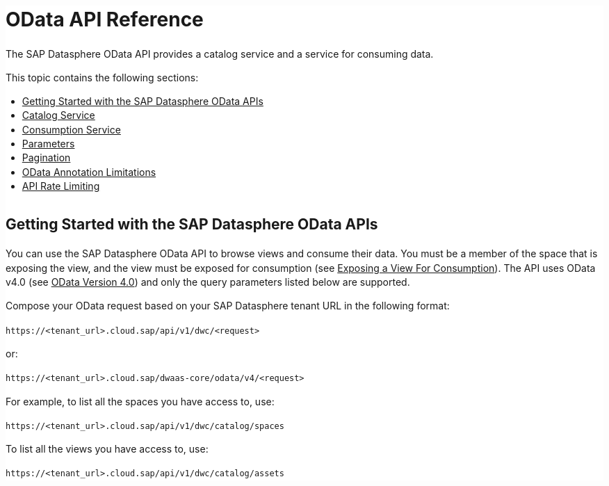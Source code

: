 

<link rel="stylesheet" type="text/css" href="../css/sap-icons.css"/>

# OData API Reference

The SAP Datasphere OData API provides a catalog service and a service for consuming data.

This topic contains the following sections:

-   [Getting Started with the SAP Datasphere OData APIs](odata-api-reference-b9098c3.md#loiob9098c3a706640189bc1d4eb7d5d5c52__section_getting_started)
-   [Catalog Service](odata-api-reference-b9098c3.md#loiob9098c3a706640189bc1d4eb7d5d5c52__section_catalog_service)
-   [Consumption Service](odata-api-reference-b9098c3.md#loiob9098c3a706640189bc1d4eb7d5d5c52__section_consumption_service)
-   [Parameters](odata-api-reference-b9098c3.md#loiob9098c3a706640189bc1d4eb7d5d5c52__section_request_parameters)
-   [Pagination](odata-api-reference-b9098c3.md#loiob9098c3a706640189bc1d4eb7d5d5c52__section_pagination)
-   [OData Annotation Limitations](odata-api-reference-b9098c3.md#loiob9098c3a706640189bc1d4eb7d5d5c52__section_limitations)
-   [API Rate Limiting](odata-api-reference-b9098c3.md#loiob9098c3a706640189bc1d4eb7d5d5c52__section_rate_limiting)



<a name="loiob9098c3a706640189bc1d4eb7d5d5c52__section_getting_started"/>

## Getting Started with the SAP Datasphere OData APIs

You can use the SAP Datasphere OData API to browse views and consume their data. You must be a member of the space that is exposing the view, and the view must be exposed for consumption \(see [Exposing a View For Consumption](../Modeling-Data-in-the-Data-Builder/exposing-a-view-for-consumption-40ec77e.md)\). The API uses OData v4.0 \(see [OData Version 4.0](http://docs.oasis-open.org/odata/odata/v4.0/odata-v4.0-part1-protocol.html)\) and only the query parameters listed below are supported.

Compose your OData request based on your SAP Datasphere tenant URL in the following format:

```
https://<tenant_url>.cloud.sap/api/v1/dwc/<request>
```

or:

```
https://<tenant_url>.cloud.sap/dwaas-core/odata/v4/<request>
```

For example, to list all the spaces you have access to, use:

```
https://<tenant_url>.cloud.sap/api/v1/dwc/catalog/spaces
```

To list all the views you have access to, use:

```
https://<tenant_url>.cloud.sap/api/v1/dwc/catalog/assets
```

